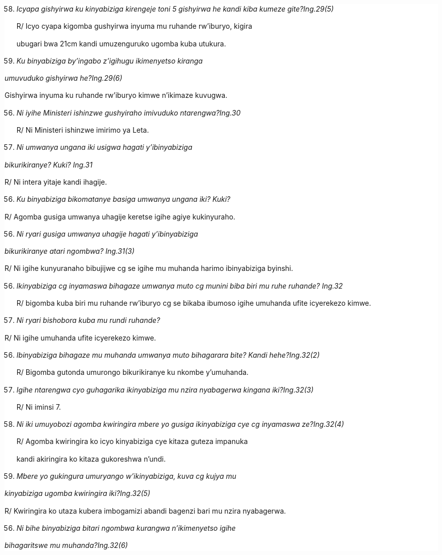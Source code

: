 58. _Icyapa gishyirwa ku kinyabiziga kirengeje toni 5 gishyirwa he kandi kiba kumeze gite?Ing.29(5)_

    R/ Icyo cyapa kigomba gushyirwa inyuma mu ruhande rw’iburyo, kigira

    ubugari bwa 21cm kandi umuzenguruko ugomba kuba utukura.

59. _Ku binyabiziga by’ingabo z’igihugu ikimenyetso kiranga_

_umuvuduko gishyirwa he?Ing.29(6)_

Gishyirwa inyuma ku ruhande rw’iburyo kimwe n’ikimaze kuvugwa.

56. _Ni iyihe Ministeri ishinzwe gushyiraho imivuduko ntarengwa?Ing.30_

    R/ Ni Ministeri ishinzwe imirimo ya Leta.

57. _Ni umwanya ungana iki usigwa hagati y’ibinyabiziga_

_bikurikiranye? Kuki? Ing.31_

R/ Ni intera yitaje kandi ihagije.

56. _Ku binyabiziga bikomatanye basiga umwanya ungana iki? Kuki?_

R/ Agomba gusiga umwanya uhagije keretse igihe agiye kukinyuraho.

56. _Ni ryari gusiga umwanya uhagije hagati y’ibinyabiziga_

_bikurikiranye atari ngombwa? Ing.31(3)_

R/ Ni igihe kunyuranaho bibujijwe cg se igihe mu muhanda harimo ibinyabiziga byinshi.

56. _Ikinyabiziga cg inyamaswa bihagaze umwanya muto cg munini biba biri mu ruhe ruhande? Ing.32_

    R/ bigomba kuba biri mu ruhande rw’iburyo cg se bikaba ibumoso igihe umuhanda ufite icyerekezo kimwe.

57. _Ni ryari bishobora kuba mu rundi ruhande?_

R/ Ni igihe umuhanda ufite icyerekezo kimwe.

56. _Ibinyabiziga bihagaze mu muhanda umwanya muto bihagarara bite? Kandi hehe?Ing.32(2)_

    R/ Bigomba gutonda umurongo bikurikiranye ku nkombe y’umuhanda.

57. _Igihe ntarengwa cyo guhagarika ikinyabiziga mu nzira nyabagerwa kingana iki?Ing.32(3)_

    R/ Ni iminsi 7.

58. _Ni iki umuyobozi agomba kwiringira mbere yo gusiga ikinyabiziga cye cg inyamaswa ze?Ing.32(4)_

    R/ Agomba kwiringira ko icyo kinyabiziga cye kitaza guteza impanuka

    kandi akiringira ko kitaza gukoreshwa n’undi.

59. _Mbere yo gukingura umuryango w’ikinyabiziga, kuva cg kujya mu_

_kinyabiziga ugomba kwiringira iki?Ing.32(5)_

R/ Kwiringira ko utaza kubera imbogamizi abandi bagenzi bari mu nzira nyabagerwa.

56. _Ni bihe binyabiziga bitari ngombwa kurangwa n’ikimenyetso igihe_

_bihagaritswe mu muhanda?Ing.32(6)_
